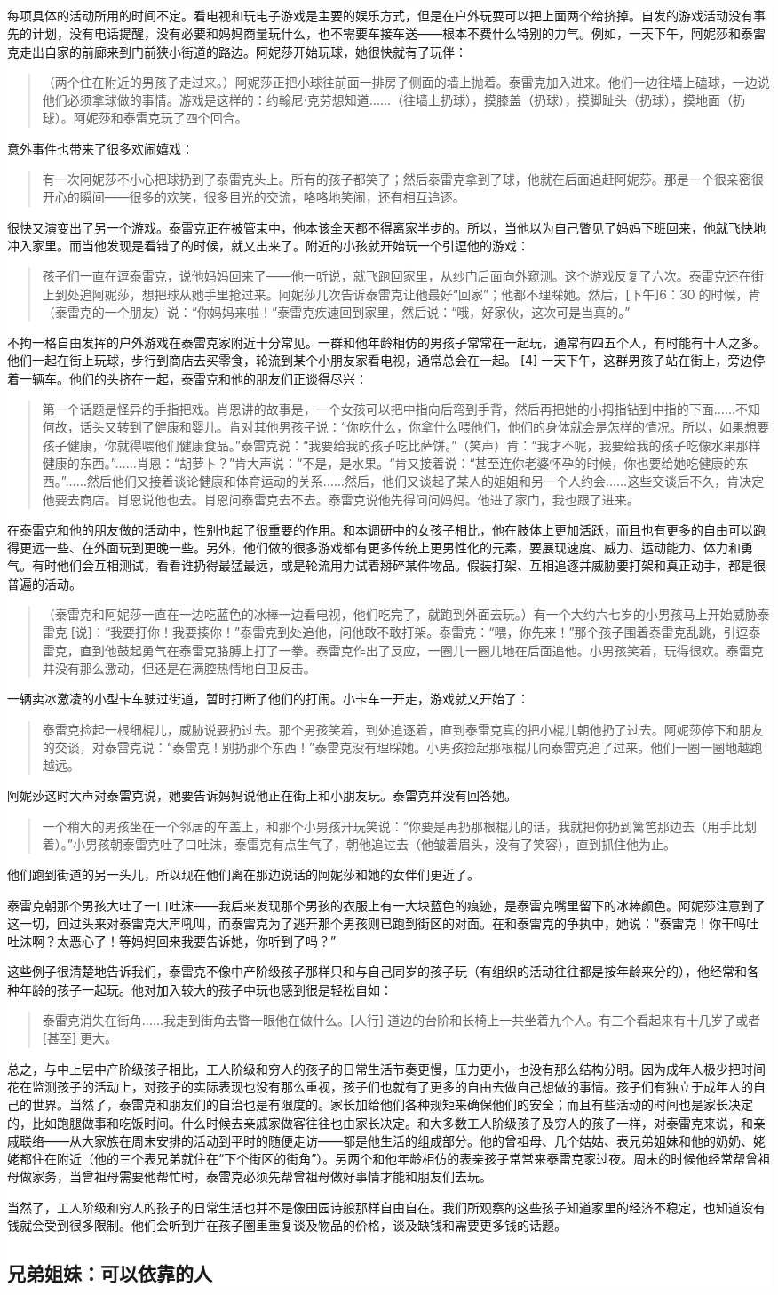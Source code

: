 每项具体的活动所用的时间不定。看电视和玩电子游戏是主要的娱乐方式，但是在户外玩耍可以把上面两个给挤掉。自发的游戏活动没有事先的计划，没有电话提醒，没有必要和妈妈商量玩什么，也不需要车接车送——根本不费什么特别的力气。例如，一天下午，阿妮莎和泰雷克走出自家的前廊来到门前狭小街道的路边。阿妮莎开始玩球，她很快就有了玩伴：

> （两个住在附近的男孩子走过来。）阿妮莎正把小球往前面一排房子侧面的墙上抛着。泰雷克加入进来。他们一边往墙上磕球，一边说他们必须拿球做的事情。游戏是这样的：约翰尼·克劳想知道……（往墙上扔球），摸膝盖（扔球），摸脚趾头（扔球），摸地面（扔球）。阿妮莎和泰雷克玩了四个回合。

意外事件也带来了很多欢闹嬉戏：

> 有一次阿妮莎不小心把球扔到了泰雷克头上。所有的孩子都笑了；然后泰雷克拿到了球，他就在后面追赶阿妮莎。那是一个很亲密很开心的瞬间——很多的欢笑，很多目光的交流，咯咯地笑闹，还有相互追逐。

很快又演变出了另一个游戏。泰雷克正在被管束中，他本该全天都不得离家半步的。所以，当他以为自己瞥见了妈妈下班回来，他就飞快地冲入家里。而当他发现是看错了的时候，就又出来了。附近的小孩就开始玩一个引逗他的游戏：

> 孩子们一直在逗泰雷克，说他妈妈回来了——他一听说，就飞跑回家里，从纱门后面向外窥测。这个游戏反复了六次。泰雷克还在街上到处追阿妮莎，想把球从她手里抢过来。阿妮莎几次告诉泰雷克让他最好“回家”；他都不理睬她。然后，[下午]6：30 的时候，肯（泰雷克的一个朋友）说：“你妈妈来啦！”泰雷克疾速回到家里，然后说：“哦，好家伙，这次可是当真的。”

不拘一格自由发挥的户外游戏在泰雷克家附近十分常见。一群和他年龄相仿的男孩子常常在一起玩，通常有四五个人，有时能有十人之多。他们一起在街上玩球，步行到商店去买零食，轮流到某个小朋友家看电视，通常总会在一起。 [4] 一天下午，这群男孩子站在街上，旁边停着一辆车。他们的头挤在一起，泰雷克和他的朋友们正谈得尽兴：

> 第一个话题是怪异的手指把戏。肖恩讲的故事是，一个女孩可以把中指向后弯到手背，然后再把她的小拇指钻到中指的下面……不知何故，话头又转到了健康和婴儿。肯对其他男孩子说：“你吃什么，你拿什么喂他们，他们的身体就会是怎样的情况。所以，如果想要孩子健康，你就得喂他们健康食品。”泰雷克说：“我要给我的孩子吃比萨饼。”（笑声）肯：“我才不呢，我要给我的孩子吃像水果那样健康的东西。”……肖恩：“胡萝卜？”肯大声说：“不是，是水果。“肯又接着说：“甚至连你老婆怀孕的时候，你也要给她吃健康的东西。”……然后他们又接着谈论健康和体育运动的关系……然后，他们又谈起了某人的姐姐和另一个人约会……这些交谈后不久，肯决定他要去商店。肖恩说他也去。肖恩问泰雷克去不去。泰雷克说他先得问问妈妈。他进了家门，我也跟了进来。

在泰雷克和他的朋友做的活动中，性别也起了很重要的作用。和本调研中的女孩子相比，他在肢体上更加活跃，而且也有更多的自由可以跑得更远一些、在外面玩到更晚一些。另外，他们做的很多游戏都有更多传统上更男性化的元素，要展现速度、威力、运动能力、体力和勇气。有时他们会互相测试，看看谁扔得最猛最远，或是轮流用力试着掰碎某件物品。假装打架、互相追逐并威胁要打架和真正动手，都是很普遍的活动。

> （泰雷克和阿妮莎一直在一边吃蓝色的冰棒一边看电视，他们吃完了，就跑到外面去玩。）有一个大约六七岁的小男孩马上开始威胁泰雷克 [说]：“我要打你！我要揍你！”泰雷克到处追他，问他敢不敢打架。泰雷克：“喂，你先来！”那个孩子围着泰雷克乱跳，引逗泰雷克，直到他鼓起勇气在泰雷克胳膊上打了一拳。泰雷克作出了反应，一圈儿一圈儿地在后面追他。小男孩笑着，玩得很欢。泰雷克并没有那么激动，但还是在满腔热情地自卫反击。

一辆卖冰激凌的小型卡车驶过街道，暂时打断了他们的打闹。小卡车一开走，游戏就又开始了：

> 泰雷克捡起一根细棍儿，威胁说要扔过去。那个男孩笑着，到处追逐着，直到泰雷克真的把小棍儿朝他扔了过去。阿妮莎停下和朋友的交谈，对泰雷克说：“泰雷克！别扔那个东西！”泰雷克没有理睬她。小男孩捡起那根棍儿向泰雷克追了过来。他们一圈一圈地越跑越远。

阿妮莎这时大声对泰雷克说，她要告诉妈妈说他正在街上和小朋友玩。泰雷克并没有回答她。

> 一个稍大的男孩坐在一个邻居的车盖上，和那个小男孩开玩笑说：“你要是再扔那根棍儿的话，我就把你扔到篱笆那边去（用手比划着）。”小男孩朝泰雷克吐了口吐沫，泰雷克有点生气了，朝他追过去（他皱着眉头，没有了笑容），直到抓住他为止。

他们跑到街道的另一头儿，所以现在他们离在那边说话的阿妮莎和她的女伴们更近了。

泰雷克朝那个男孩大吐了一口吐沫——我后来发现那个男孩的衣服上有一大块蓝色的痕迹，是泰雷克嘴里留下的冰棒颜色。阿妮莎注意到了这一切，回过头来对泰雷克大声吼叫，而泰雷克为了逃开那个男孩则已跑到街区的对面。在和泰雷克的争执中，她说：“泰雷克！你干吗吐吐沫啊？太恶心了！等妈妈回来我要告诉她，你听到了吗？”

这些例子很清楚地告诉我们，泰雷克不像中产阶级孩子那样只和与自己同岁的孩子玩（有组织的活动往往都是按年龄来分的），他经常和各种年龄的孩子一起玩。他对加入较大的孩子中玩也感到很是轻松自如：

> 泰雷克消失在街角……我走到街角去瞥一眼他在做什么。[人行] 道边的台阶和长椅上一共坐着九个人。有三个看起来有十几岁了或者 [甚至] 更大。

总之，与中上层中产阶级孩子相比，工人阶级和穷人的孩子的日常生活节奏更慢，压力更小，也没有那么结构分明。因为成年人极少把时间花在监测孩子的活动上，对孩子的实际表现也没有那么重视，孩子们也就有了更多的自由去做自己想做的事情。孩子们有独立于成年人的自己的世界。当然了，泰雷克和朋友们的自治也是有限度的。家长加给他们各种规矩来确保他们的安全；而且有些活动的时间也是家长决定的，比如跑腿做事和吃饭时间。什么时候去亲戚家做客往往也由家长决定。和大多数工人阶级孩子及穷人的孩子一样，对泰雷克来说，和亲戚联络——从大家族在周末安排的活动到平时的随便走访——都是他生活的组成部分。他的曾祖母、几个姑姑、表兄弟姐妹和他的奶奶、姥姥都住在附近（他的三个表兄弟就住在“下个街区的街角”）。另两个和他年龄相仿的表亲孩子常常来泰雷克家过夜。周末的时候他经常帮曾祖母做家务，当曾祖母需要他帮忙时，泰雷克必须先帮曾祖母做好事情才能和朋友们去玩。

当然了，工人阶级和穷人的孩子的日常生活也并不是像田园诗般那样自由自在。我们所观察的这些孩子知道家里的经济不稳定，也知道没有钱就会受到很多限制。他们会听到并在孩子圈里重复谈及物品的价格，谈及缺钱和需要更多钱的话题。

## 兄弟姐妹：可以依靠的人
